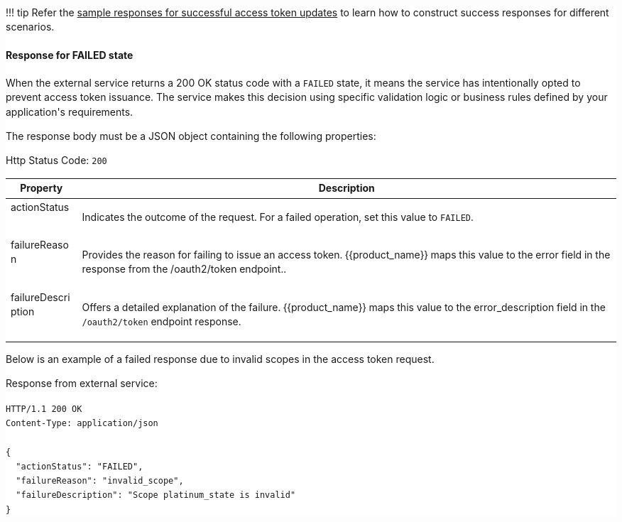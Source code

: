 !!! tip
    Refer the [sample responses for successful access token updates]({{base_path}}/references/service-extensions/pre-flow-extensions/pre-issue-access-token-action/sample-success-responses/) to learn how to construct success responses for different scenarios.

#### Response for FAILED state

When the external service returns a 200 OK status code with a <code>FAILED</code> state, it means the service has intentionally opted to prevent access token issuance. The service makes this decision using specific validation logic or business rules defined by your application's requirements.

The response body must be a JSON object containing the following properties:

Http Status Code: <code>200</code>

<table>
<thead>
<tr class="header">
<th>Property</th>
<th>Description</th>
</tr>
</thead>
<tbody>
<tr class="odd">
<td>actionStatus</td>
<td><p>Indicates the outcome of the request. For a failed operation, set this value to <code>FAILED</code>.</p></td>
</tr>
</tr>
<tr class="even">
<td>failureReason</td>
<td><p>Provides the reason for failing to issue an access token. {{product_name}} maps this value to the error field in the response from the /oauth2/token endpoint.</code>.</p></td>
</tr>
<tr class="odd">
<td>failureDescription</td>
<td><p>Offers a detailed explanation of the failure. {{product_name}} maps this value to the error_description field in the <code>/oauth2/token</code> endpoint response.</p></td>
</tr>
</tbody>
</table>

Below is an example of a failed response due to invalid scopes in the access token request.

Response from external service:

```http
HTTP/1.1 200 OK
Content-Type: application/json

{
  "actionStatus": "FAILED",
  "failureReason": "invalid_scope",
  "failureDescription": "Scope platinum_state is invalid"
}
```
